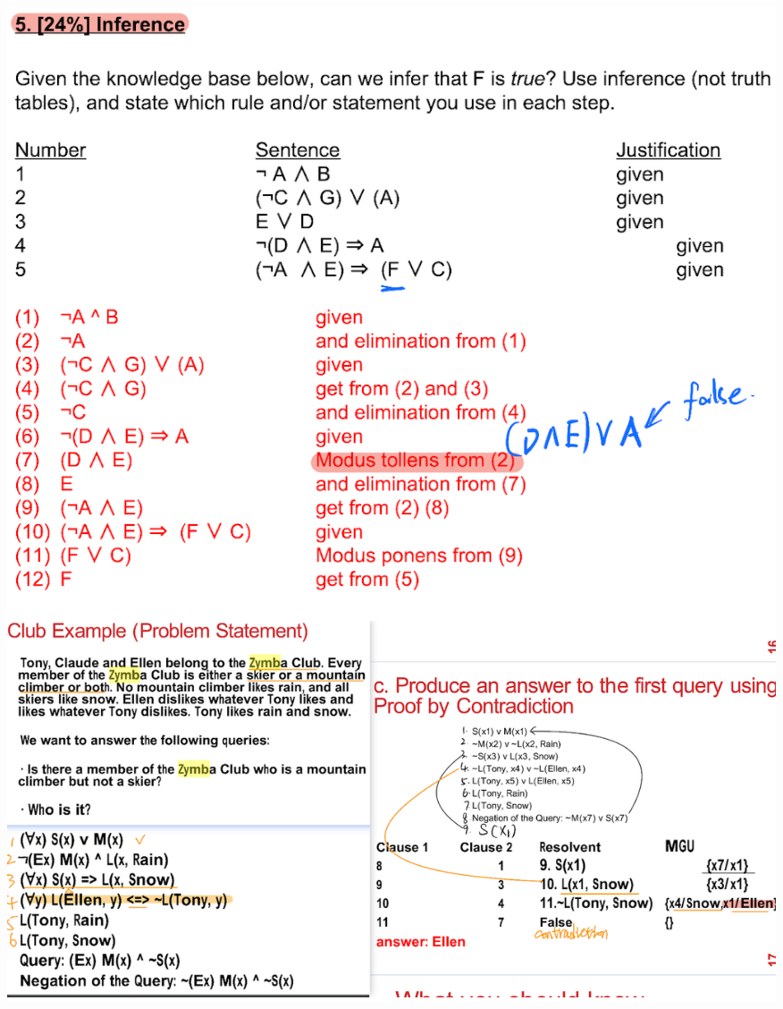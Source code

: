 ![image-20211026232428425](w6%20The%20First-Order%20Logic.assets/image-20211026232428425.png)

![image-20211027000129441](w6%20The%20First-Order%20Logic.assets/image-20211027000129441.png)
